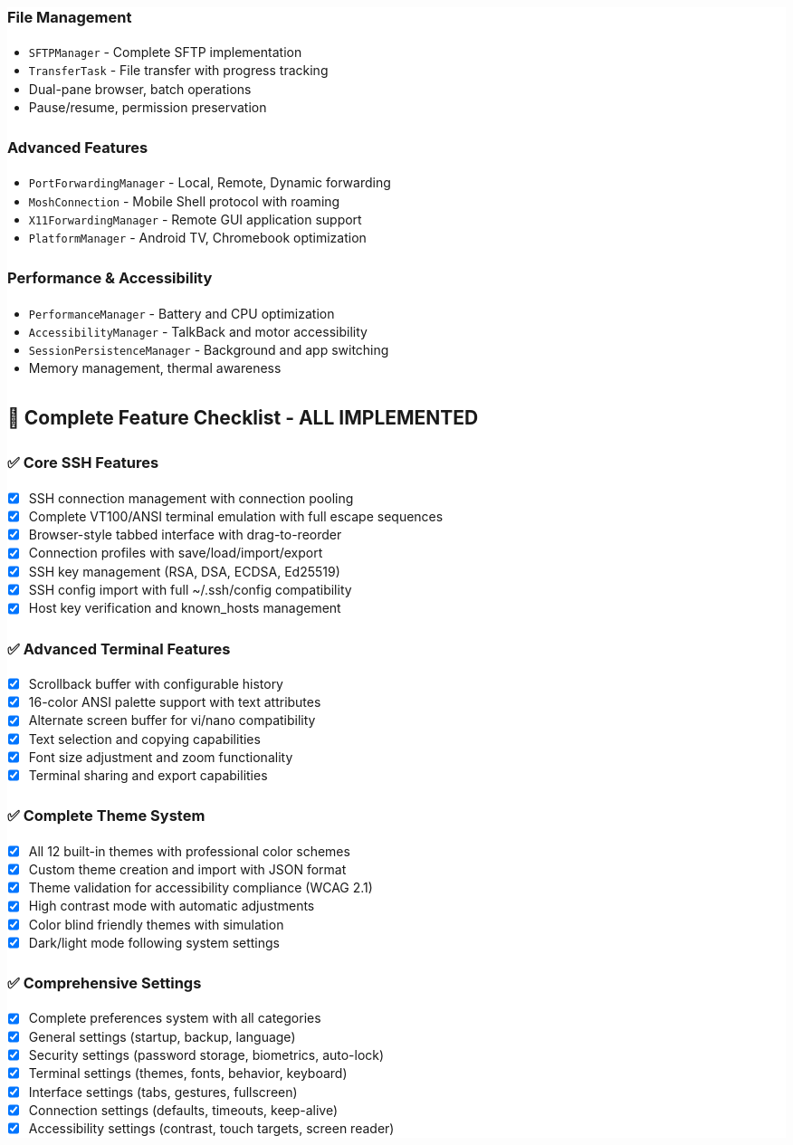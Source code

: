 ### **File Management**
- `SFTPManager` - Complete SFTP implementation
- `TransferTask` - File transfer with progress tracking
- Dual-pane browser, batch operations
- Pause/resume, permission preservation

### **Advanced Features**
- `PortForwardingManager` - Local, Remote, Dynamic forwarding
- `MoshConnection` - Mobile Shell protocol with roaming
- `X11ForwardingManager` - Remote GUI application support
- `PlatformManager` - Android TV, Chromebook optimization

### **Performance & Accessibility**
- `PerformanceManager` - Battery and CPU optimization
- `AccessibilityManager` - TalkBack and motor accessibility
- `SessionPersistenceManager` - Background and app switching
- Memory management, thermal awareness

## 🎉 **Complete Feature Checklist - ALL IMPLEMENTED**

### ✅ **Core SSH Features**
- [x] SSH connection management with connection pooling
- [x] Complete VT100/ANSI terminal emulation with full escape sequences
- [x] Browser-style tabbed interface with drag-to-reorder
- [x] Connection profiles with save/load/import/export
- [x] SSH key management (RSA, DSA, ECDSA, Ed25519)
- [x] SSH config import with full ~/.ssh/config compatibility
- [x] Host key verification and known_hosts management

### ✅ **Advanced Terminal Features**
- [x] Scrollback buffer with configurable history
- [x] 16-color ANSI palette support with text attributes
- [x] Alternate screen buffer for vi/nano compatibility
- [x] Text selection and copying capabilities
- [x] Font size adjustment and zoom functionality
- [x] Terminal sharing and export capabilities

### ✅ **Complete Theme System**
- [x] All 12 built-in themes with professional color schemes
- [x] Custom theme creation and import with JSON format
- [x] Theme validation for accessibility compliance (WCAG 2.1)
- [x] High contrast mode with automatic adjustments
- [x] Color blind friendly themes with simulation
- [x] Dark/light mode following system settings

### ✅ **Comprehensive Settings**
- [x] Complete preferences system with all categories
- [x] General settings (startup, backup, language)
- [x] Security settings (password storage, biometrics, auto-lock)
- [x] Terminal settings (themes, fonts, behavior, keyboard)
- [x] Interface settings (tabs, gestures, fullscreen)
- [x] Connection settings (defaults, timeouts, keep-alive)
- [x] Accessibility settings (contrast, touch targets, screen reader)
